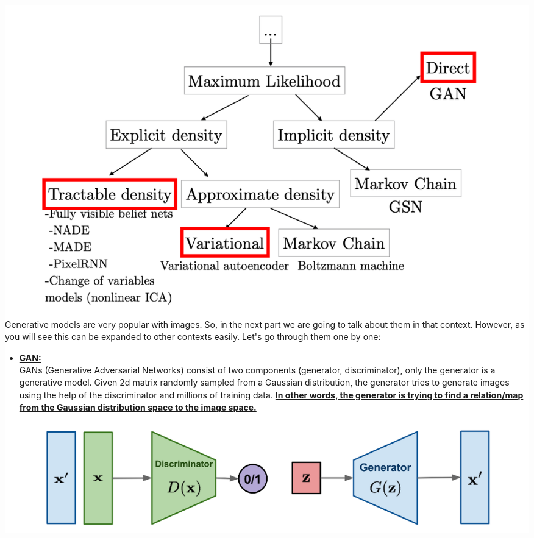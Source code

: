 <div align="center">
    <img src="media/WaveGlow/image1.png" width=750>
</div>

Generative models are very popular with images. So, in the next part we
are going to talk about them in that context. However, as you will see
this can be expanded to other contexts easily. Let's go through them one
by one:

-   <u><strong>GAN:</strong></u>\
    GANs (Generative Adversarial Networks) consist of two
    components (generator, discriminator), only the generator is a
    generative model. Given 2d matrix randomly sampled from a Gaussian
    distribution, the generator tries to generate images using the help
    of the discriminator and millions of training data. <u><strong>In other
    words, the generator is trying to find a relation/map from the
    Gaussian distribution space to the image space.</strong></u>

<div align="center">
    <img src="media/WaveGlow/image2.png" width=750>
</div>
